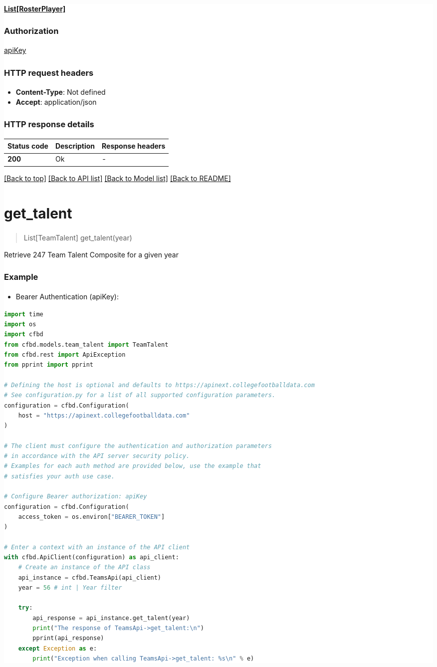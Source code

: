 [**List[RosterPlayer]**](RosterPlayer.md)

### Authorization

[apiKey](../README.md#apiKey)

### HTTP request headers

 - **Content-Type**: Not defined
 - **Accept**: application/json

### HTTP response details
| Status code | Description | Response headers |
|-------------|-------------|------------------|
**200** | Ok |  -  |

[[Back to top]](#) [[Back to API list]](../README.md#documentation-for-api-endpoints) [[Back to Model list]](../README.md#documentation-for-models) [[Back to README]](../README.md)

# **get_talent**
> List[TeamTalent] get_talent(year)



Retrieve 247 Team Talent Composite for a given year

### Example

* Bearer Authentication (apiKey):
```python
import time
import os
import cfbd
from cfbd.models.team_talent import TeamTalent
from cfbd.rest import ApiException
from pprint import pprint

# Defining the host is optional and defaults to https://apinext.collegefootballdata.com
# See configuration.py for a list of all supported configuration parameters.
configuration = cfbd.Configuration(
    host = "https://apinext.collegefootballdata.com"
)

# The client must configure the authentication and authorization parameters
# in accordance with the API server security policy.
# Examples for each auth method are provided below, use the example that
# satisfies your auth use case.

# Configure Bearer authorization: apiKey
configuration = cfbd.Configuration(
    access_token = os.environ["BEARER_TOKEN"]
)

# Enter a context with an instance of the API client
with cfbd.ApiClient(configuration) as api_client:
    # Create an instance of the API class
    api_instance = cfbd.TeamsApi(api_client)
    year = 56 # int | Year filter

    try:
        api_response = api_instance.get_talent(year)
        print("The response of TeamsApi->get_talent:\n")
        pprint(api_response)
    except Exception as e:
        print("Exception when calling TeamsApi->get_talent: %s\n" % e)
```